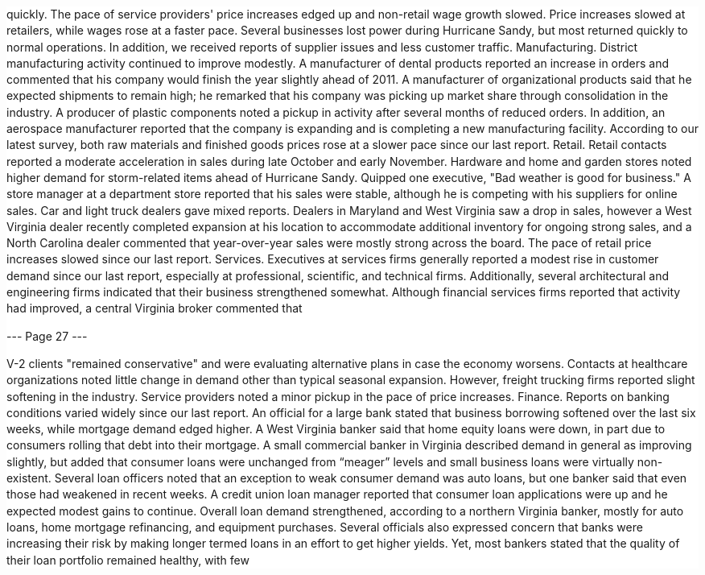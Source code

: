 quickly. The pace of service providers' price increases edged up and non-retail wage growth slowed. Price
increases slowed at retailers, while wages rose at a faster pace. Several businesses lost power during
Hurricane Sandy, but most returned quickly to normal operations. In addition, we received reports of
supplier issues and less customer traffic.
Manufacturing. District manufacturing activity continued to improve modestly. A manufacturer
of dental products reported an increase in orders and commented that his company would finish the year
slightly ahead of 2011. A manufacturer of organizational products said that he expected shipments to
remain high; he remarked that his company was picking up market share through consolidation in the
industry. A producer of plastic components noted a pickup in activity after several months of reduced
orders. In addition, an aerospace manufacturer reported that the company is expanding and is completing
a new manufacturing facility. According to our latest survey, both raw materials and finished goods prices
rose at a slower pace since our last report.
Retail. Retail contacts reported a moderate acceleration in sales during late October and early
November. Hardware and home and garden stores noted higher demand for storm-related items ahead of
Hurricane Sandy. Quipped one executive, "Bad weather is good for business." A store manager at a
department store reported that his sales were stable, although he is competing with his suppliers for online
sales. Car and light truck dealers gave mixed reports. Dealers in Maryland and West Virginia saw a drop
in sales, however a West Virginia dealer recently completed expansion at his location to accommodate
additional inventory for ongoing strong sales, and a North Carolina dealer commented that year-over-year
sales were mostly strong across the board. The pace of retail price increases slowed since our last report.
Services. Executives at services firms generally reported a modest rise in customer demand since
our last report, especially at professional, scientific, and technical firms. Additionally, several
architectural and engineering firms indicated that their business strengthened somewhat. Although
financial services firms reported that activity had improved, a central Virginia broker commented that

--- Page 27 ---

V-2
clients "remained conservative" and were evaluating alternative plans in case the economy worsens.
Contacts at healthcare organizations noted little change in demand other than typical seasonal expansion.
However, freight trucking firms reported slight softening in the industry. Service providers noted a minor
pickup in the pace of price increases.
Finance. Reports on banking conditions varied widely since our last report. An official for a large
bank stated that business borrowing softened over the last six weeks, while mortgage demand edged
higher. A West Virginia banker said that home equity loans were down, in part due to consumers rolling
that debt into their mortgage. A small commercial banker in Virginia described demand in general as
improving slightly, but added that consumer loans were unchanged from “meager” levels and small
business loans were virtually non-existent. Several loan officers noted that an exception to weak
consumer demand was auto loans, but one banker said that even those had weakened in recent weeks. A
credit union loan manager reported that consumer loan applications were up and he expected modest
gains to continue. Overall loan demand strengthened, according to a northern Virginia banker, mostly for
auto loans, home mortgage refinancing, and equipment purchases. Several officials also expressed
concern that banks were increasing their risk by making longer termed loans in an effort to get higher
yields. Yet, most bankers stated that the quality of their loan portfolio remained healthy, with few